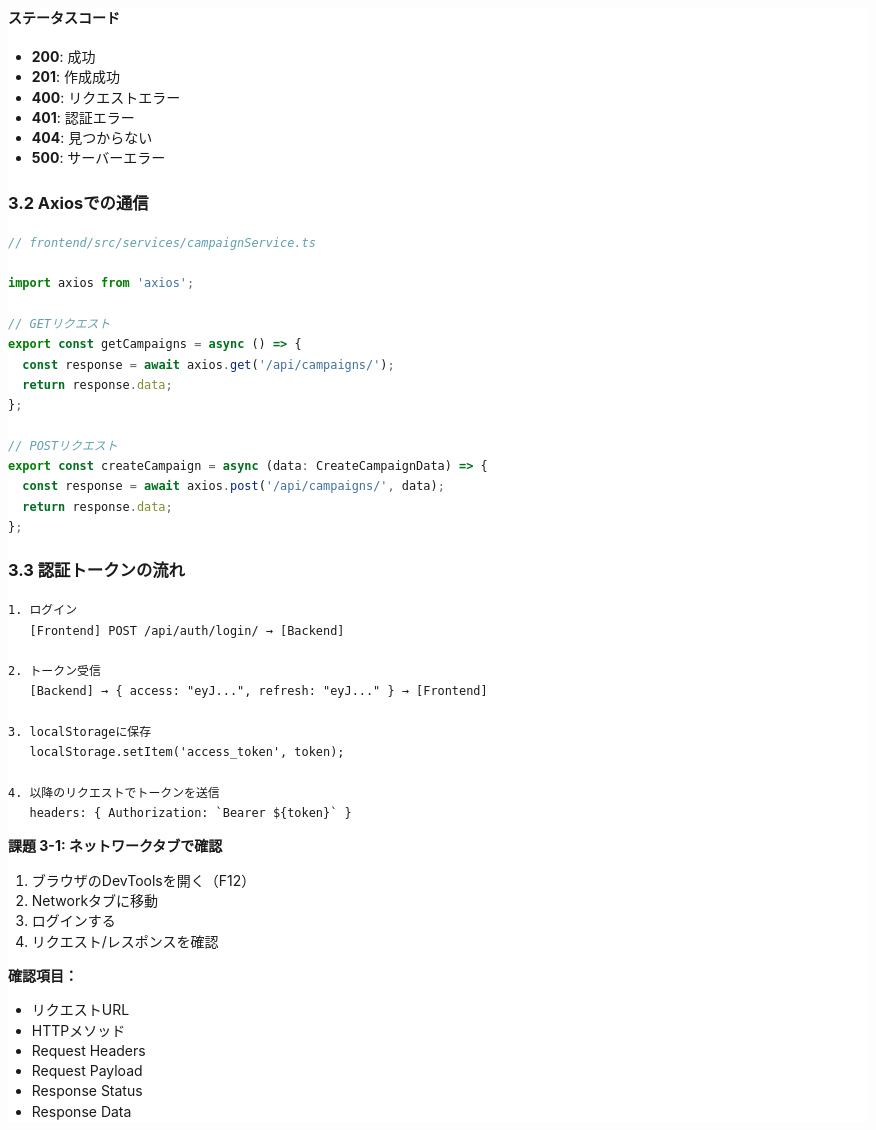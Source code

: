 #### ステータスコード
- **200**: 成功
- **201**: 作成成功
- **400**: リクエストエラー
- **401**: 認証エラー
- **404**: 見つからない
- **500**: サーバーエラー

### 3.2 Axiosでの通信

```typescript
// frontend/src/services/campaignService.ts

import axios from 'axios';

// GETリクエスト
export const getCampaigns = async () => {
  const response = await axios.get('/api/campaigns/');
  return response.data;
};

// POSTリクエスト
export const createCampaign = async (data: CreateCampaignData) => {
  const response = await axios.post('/api/campaigns/', data);
  return response.data;
};
```

### 3.3 認証トークンの流れ

```
1. ログイン
   [Frontend] POST /api/auth/login/ → [Backend]
   
2. トークン受信
   [Backend] → { access: "eyJ...", refresh: "eyJ..." } → [Frontend]
   
3. localStorageに保存
   localStorage.setItem('access_token', token);
   
4. 以降のリクエストでトークンを送信
   headers: { Authorization: `Bearer ${token}` }
```

**課題 3-1: ネットワークタブで確認**
1. ブラウザのDevToolsを開く（F12）
2. Networkタブに移動
3. ログインする
4. リクエスト/レスポンスを確認

**確認項目：**
- リクエストURL
- HTTPメソッド
- Request Headers
- Request Payload
- Response Status
- Response Data
